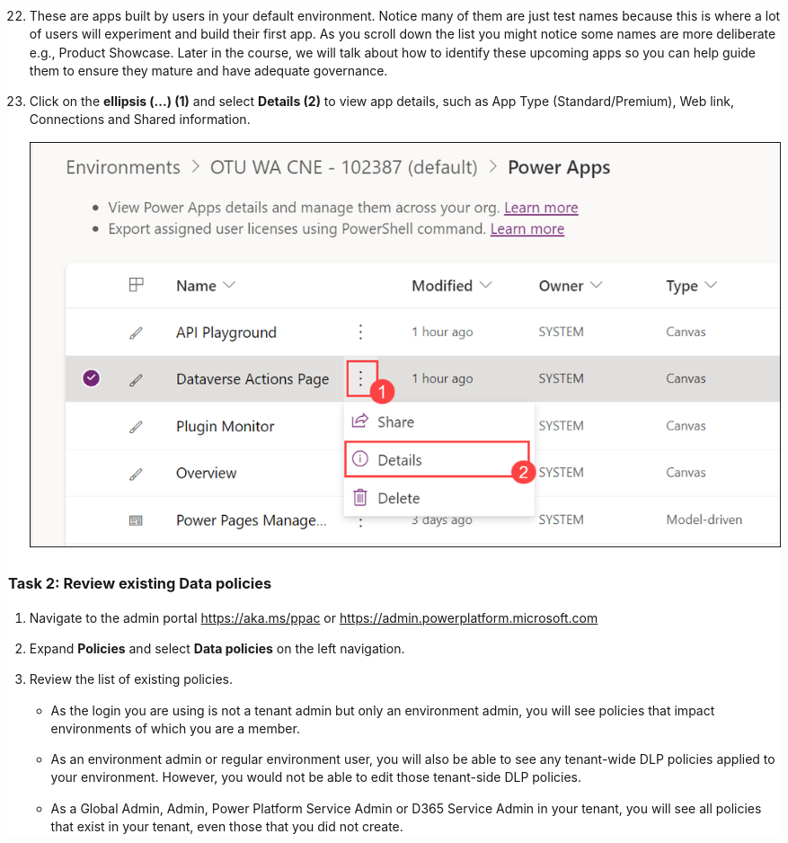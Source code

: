 22. These are apps built by users in your default environment. Notice many of them are just test names because this is where a lot of users will experiment and build their first app. As 
    you scroll down the list you might notice some names are more deliberate e.g., Product Showcase. Later in the course, we will talk about how to identify these upcoming apps so you 
    can help guide them to ensure they mature and have adequate governance.

23. Click on the **ellipsis (...) (1)** and select **Details (2)** to view app details, such as App Type (Standard/Premium), Web link, Connections and Shared information.

    ![](images/M01/po5.png)


### Task 2: Review existing Data policies

1. Navigate to the admin portal https://aka.ms/ppac or https://admin.powerplatform.microsoft.com

2. Expand **Policies** and select **Data policies** on the left navigation.

3. Review the list of existing policies.

    - As the login you are using is not a tenant admin but only an environment admin, you will see policies that impact environments of which you are a member.

    - As an environment admin or regular environment user, you will also be able to see any tenant-wide DLP policies applied to your environment. However, you would not be able to edit 
      those tenant-side DLP policies.

    - As a Global Admin, Admin, Power Platform Service Admin or D365 Service Admin in your tenant, you will see all policies that exist in your tenant, even those that you did not 
      create.

